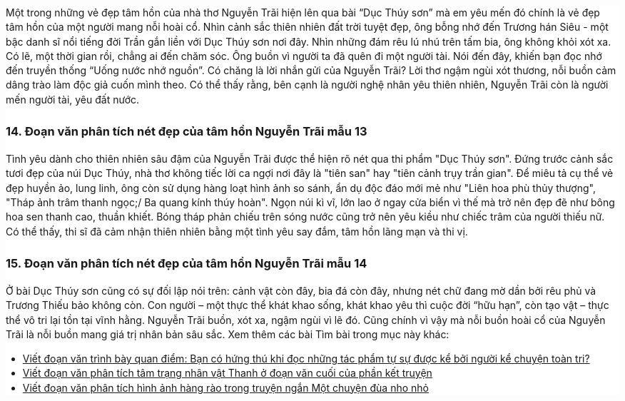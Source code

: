 Một trong những vẻ đẹp tâm hồn của nhà thơ Nguyễn Trãi hiện lên qua bài “Dục Thúy sơn” mà em yêu mến đó chính là vẻ đẹp tâm hồn của một người mang nỗi hoài cổ. Nhìn cảnh sắc thiên nhiên đất trời tuyệt đẹp, ông bỗng nhớ đến Trương hán Siêu - một bậc danh sĩ nổi tiếng đời Trần gắn liền với Dục Thúy sơn nơi đây. Nhìn những đám rêu lú nhú trên tấm bia, ông không khỏi xót xa. Có lẽ, một thời gian rồi, chẳng ai đến chăm sóc. Ông buồn vì người ta đã quên đi một người tài. Nói đến đây, khiến bạn đọc nhớ đến truyền thống “Uống nước nhớ nguồn”. Có chăng là lời nhắn gửi của Nguyễn Trãi? Lời thơ ngậm ngùi xót thương, nỗi buồn cảm dâng trào làm độc giả cuốn mình theo. Có thể thấy rằng, bên cạnh là người nghệ nhân yêu thiên nhiên, Nguyễn Trãi còn là người mến người tài, yêu đất nước.
### 14\. Đoạn văn phân tích nét đẹp của tâm hồn Nguyễn Trãi mẫu 13
Tình yêu dành cho thiên nhiên sâu đậm của Nguyễn Trãi được thể hiện rõ nét qua thi phẩm "Dục Thúy sơn". Đứng trước cảnh sắc tươi đẹp của núi Dục Thúy, nhà thơ không tiếc lời ca ngợi nơi đây là "tiên san" hay "tiên cảnh trụy trần gian". Để miêu tả cụ thể vẻ đẹp huyền ảo, lung linh, ông còn sử dụng hàng loạt hình ảnh so sánh, ẩn dụ độc đáo mới mẻ như "Liên hoa phù thủy thượng", "Tháp ảnh trâm thanh ngọc;/ Ba quang kính thúy hoàn". Ngọn núi kì vĩ, lớn lao ở ngay cửa biển vì thế mà trở nên đẹp đẽ như bông hoa sen thanh cao, thuần khiết. Bóng tháp phản chiếu trên sóng nước cũng trở nên yêu kiều như chiếc trâm của người thiếu nữ. Có thể thấy, thi sĩ đã cảm nhận thiên nhiên bằng một tình yêu say đắm, tâm hồn lãng mạn và thi vị.
### 15\. Đoạn văn phân tích nét đẹp của tâm hồn Nguyễn Trãi mẫu 14
Ở bài Dục Thúy sơn cũng có sự đối lập nói trên: cảnh vật còn đây, bia đá còn đây, nhưng nét chữ đang mờ dần bởi rêu phủ và Trương Thiếu bảo không còn. Con người – một thực thể khát khao sống, khát khao yêu thì cuộc đời “hữu hạn”, còn tạo vật – thực thể vô tri lại tồn tại vĩnh hằng. Nguyễn Trãi buồn, xót xa, ngậm ngùi vì lẽ đó. Cũng chính vì vậy mà nỗi buồn hoài cổ của Nguyễn Trãi là nỗi buồn mang giá trị nhân bản sâu sắc.
Xem thêm các bài Tìm bài trong mục này khác:
  * [Viết đoạn văn trình bày quan điểm: Bạn có hứng thú khi đọc những tác phẩm tự sự được kể bởi người kể chuyện toàn tri?](</viet-doan-van-trinh-bay-quan-diem-ban-co-hung-thu-khi-doc-nhung-tac-pham-tu-su-286925>)
  * [Viết đoạn văn phân tích tâm trạng nhân vật Thanh ở đoạn văn cuối của phần kết truyện](</viet-doan-van-phan-tich-tam-trang-nhan-vat-thanh-o-doan-van-cuoi-cua-phan-ket-truyen-286928>)
  * [Viết đoạn văn phân tích hình ảnh hàng rào trong truyện ngắn Một chuyện đùa nho nhỏ](</viet-doan-van-phan-tich-hinh-anh-hang-rao-trong-truyen-ngan-mot-chuyen-dua-nho-nho-286932>)


